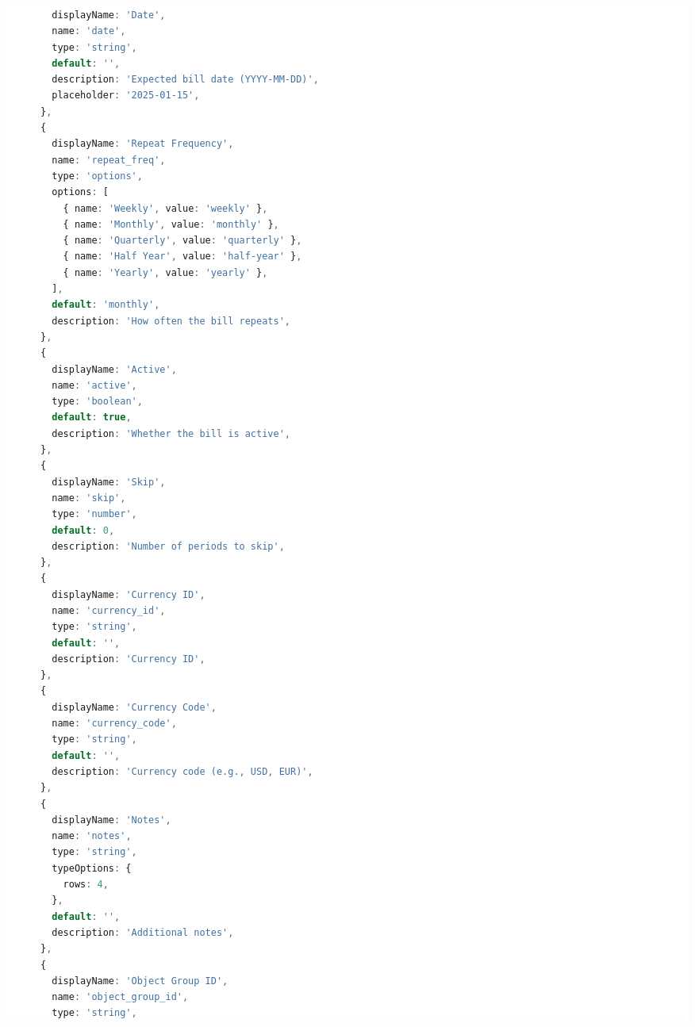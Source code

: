 ```typescript
        displayName: 'Date',
        name: 'date',
        type: 'string',
        default: '',
        description: 'Expected bill date (YYYY-MM-DD)',
        placeholder: '2025-01-15',
      },
      {
        displayName: 'Repeat Frequency',
        name: 'repeat_freq',
        type: 'options',
        options: [
          { name: 'Weekly', value: 'weekly' },
          { name: 'Monthly', value: 'monthly' },
          { name: 'Quarterly', value: 'quarterly' },
          { name: 'Half Year', value: 'half-year' },
          { name: 'Yearly', value: 'yearly' },
        ],
        default: 'monthly',
        description: 'How often the bill repeats',
      },
      {
        displayName: 'Active',
        name: 'active',
        type: 'boolean',
        default: true,
        description: 'Whether the bill is active',
      },
      {
        displayName: 'Skip',
        name: 'skip',
        type: 'number',
        default: 0,
        description: 'Number of periods to skip',
      },
      {
        displayName: 'Currency ID',
        name: 'currency_id',
        type: 'string',
        default: '',
        description: 'Currency ID',
      },
      {
        displayName: 'Currency Code',
        name: 'currency_code',
        type: 'string',
        default: '',
        description: 'Currency code (e.g., USD, EUR)',
      },
      {
        displayName: 'Notes',
        name: 'notes',
        type: 'string',
        typeOptions: {
          rows: 4,
        },
        default: '',
        description: 'Additional notes',
      },
      {
        displayName: 'Object Group ID',
        name: 'object_group_id',
        type: 'string',
```